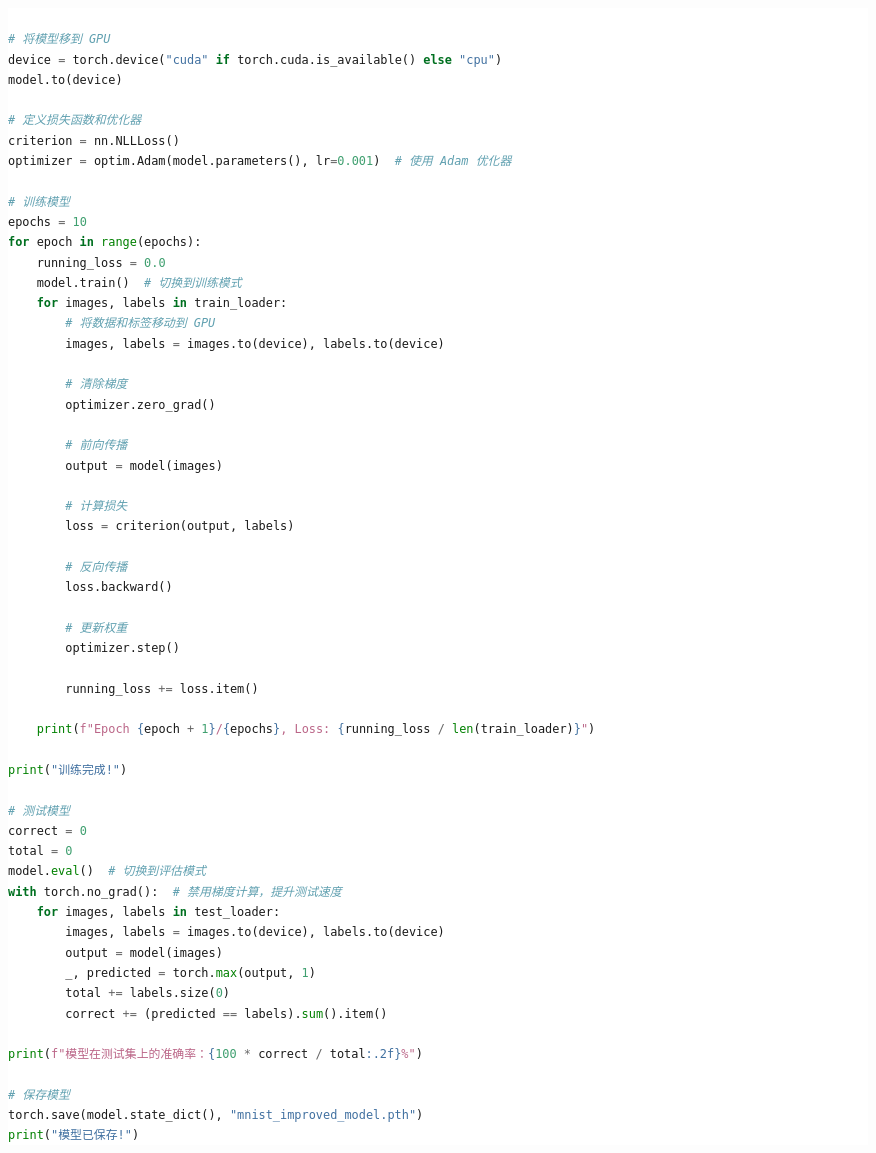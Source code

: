 ```python

# 将模型移到 GPU
device = torch.device("cuda" if torch.cuda.is_available() else "cpu")
model.to(device)

# 定义损失函数和优化器
criterion = nn.NLLLoss()
optimizer = optim.Adam(model.parameters(), lr=0.001)  # 使用 Adam 优化器

# 训练模型
epochs = 10
for epoch in range(epochs):
    running_loss = 0.0
    model.train()  # 切换到训练模式
    for images, labels in train_loader:
        # 将数据和标签移动到 GPU
        images, labels = images.to(device), labels.to(device)

        # 清除梯度
        optimizer.zero_grad()

        # 前向传播
        output = model(images)

        # 计算损失
        loss = criterion(output, labels)

        # 反向传播
        loss.backward()

        # 更新权重
        optimizer.step()

        running_loss += loss.item()

    print(f"Epoch {epoch + 1}/{epochs}, Loss: {running_loss / len(train_loader)}")

print("训练完成!")

# 测试模型
correct = 0
total = 0
model.eval()  # 切换到评估模式
with torch.no_grad():  # 禁用梯度计算，提升测试速度
    for images, labels in test_loader:
        images, labels = images.to(device), labels.to(device)
        output = model(images)
        _, predicted = torch.max(output, 1)
        total += labels.size(0)
        correct += (predicted == labels).sum().item()

print(f"模型在测试集上的准确率：{100 * correct / total:.2f}%")

# 保存模型
torch.save(model.state_dict(), "mnist_improved_model.pth")
print("模型已保存!")
```
